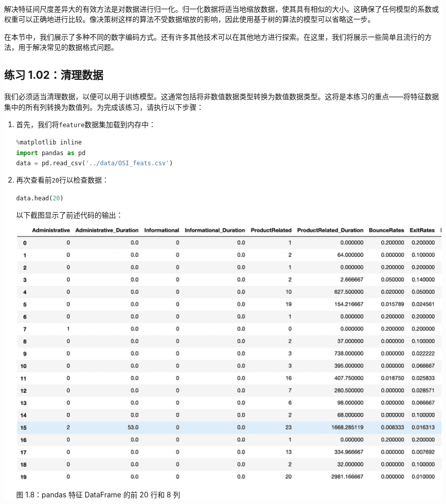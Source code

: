 解决特征间尺度差异大的有效方法是对数据进行归一化。归一化数据将适当地缩放数据，使其具有相似的大小。这确保了任何模型的系数或权重可以正确地进行比较。像决策树这样的算法不受数据缩放的影响，因此使用基于树的算法的模型可以省略这一步。

在本节中，我们展示了多种不同的数字编码方式。还有许多其他技术可以在其他地方进行探索。在这里，我们将展示一些简单且流行的方法，用于解决常见的数据格式问题。

## 练习 1.02：清理数据

我们必须适当清理数据，以便可以用于训练模型。这通常包括将非数值数据类型转换为数值数据类型。这将是本练习的重点——将特征数据集中的所有列转换为数值列。为完成该练习，请执行以下步骤：

1.  首先，我们将`feature`数据集加载到内存中：

    ```py
    %matplotlib inline
    import pandas as pd
    data = pd.read_csv('../data/OSI_feats.csv')
    ```

1.  再次查看前`20`行以检查数据：

    ```py
    data.head(20)
    ```

    以下截图显示了前述代码的输出：

    ![图 1.8：pandas 特征 DataFrame 的前 20 行和 8 列    ](img/B15777_01_08.jpg)

    图 1.8：pandas 特征 DataFrame 的前 20 行和 8 列
